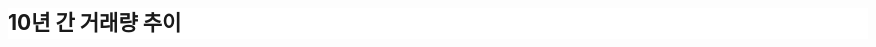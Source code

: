 ## 10년 간 거래량 추이


<div style="width:100%;">
    <canvas id="deal_progress" height="250"></canvas>
</div>

<script>
new Chart(document.getElementById("deal_progress"), {
    type: 'line',
    data: {
        labels: ['200901','200902','200903','200904','200905','200906','200907','200908','200909','200910','200911','200912','201001','201002','201003','201004','201005','201006','201007','201008','201009','201010','201011','201012','201101','201102','201103','201104','201105','201106','201107','201108','201109','201110','201111','201112','201201','201202','201203','201204','201205','201206','201207','201208','201209','201210','201211','201212','201301','201302','201303','201304','201305','201306','201307','201308','201309','201310','201311','201312','201401','201402','201403','201404','201405','201406','201407','201408','201409','201410','201411','201412','201501','201502','201503','201504','201505','201506','201507','201508','201509','201510','201511','201512','201601','201602','201603','201604','201605','201606','201607','201608','201609','201610','201611','201612','201701','201702','201703','201704','201705','201706','201707','201708','201709','201710','201711','201712','201801','201802','201803','201804','201805','201806','201807','201808','201809','201810','201811','201812','201901'],
        datasets: [{
            label: '실거래 수',
            pointRadius: 1,
            data: [5, 6, 9, 3, 6, 6, 7, 8, 4, 6, 5, 8, 6, 7, 4, 5, 5, 2, 5, 5, 4, 8, 6, 7, 7, 18, 11, 6, 12, 4, 7, 5, 5, 8, 10, 11, 8, 7, 8, 9, 4, 5, 4, 4, 4, 6, 6, 8, 0, 4, 2, 7, 6, 7, 6, 2, 9, 7, 5, 8, 9, 12, 13, 5, 7, 10, 7, 6, 18, 11, 9, 7, 2, 5, 6, 8, 2, 8, 9, 4, 6, 5, 8, 9, 4, 2, 8, 9, 0, 7, 9, 4, 7, 9, 5, 6, 15, 16, 14, 7, 5, 8, 6, 6, 6, 5, 1, 5, 8, 4, 9, 5, 8, 3, 8, 8, 1, 7, 12, 6, 0],
            borderColor: "rgba(255, 201, 14, 1)",
            backgroundColor: "rgba(255, 201, 14, 0.5)",
            fill: true,
        }]
    },
    options: {
        responsive: true,
        title: {
            display: true,
            text: '10년간 거래량 추이'
        },
        tooltips: {
            mode: 'index',
            intersect: false,
        },
        hover: {
            mode: 'nearest',
            intersect: true
        },
        scales: {
            xAxes: [{
                display: true,
                scaleLabel: {
                    display: true,
                    labelString: '년/월'
                }
            }],
            yAxes: [{
                display: true,
                ticks: {
                    suggestedMin: 0,
                },
                scaleLabel: {
                    display: true,
                    labelString: '실거래 수'
